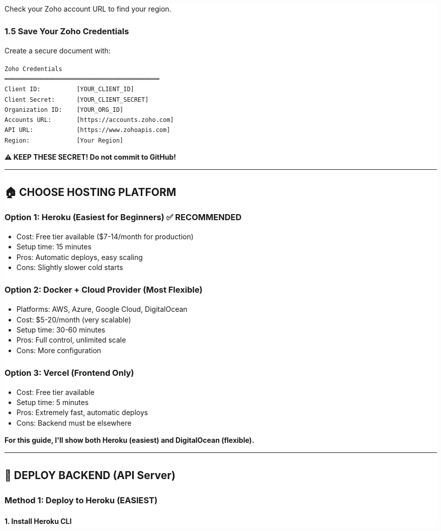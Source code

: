Check your Zoho account URL to find your region.

### 1.5 Save Your Zoho Credentials

Create a secure document with:
```
Zoho Credentials
═══════════════════════════════════════════
Client ID:          [YOUR_CLIENT_ID]
Client Secret:      [YOUR_CLIENT_SECRET]
Organization ID:    [YOUR_ORG_ID]
Accounts URL:       [https://accounts.zoho.com]
API URL:            [https://www.zohoapis.com]
Region:             [Your Region]
```

**⚠️ KEEP THESE SECRET! Do not commit to GitHub!**

---

## 🏠 CHOOSE HOSTING PLATFORM

### Option 1: Heroku (Easiest for Beginners) ✅ RECOMMENDED
- Cost: Free tier available ($7-14/month for production)
- Setup time: 15 minutes
- Pros: Automatic deploys, easy scaling
- Cons: Slightly slower cold starts

### Option 2: Docker + Cloud Provider (Most Flexible)
- Platforms: AWS, Azure, Google Cloud, DigitalOcean
- Cost: $5-20/month (very scalable)
- Setup time: 30-60 minutes
- Pros: Full control, unlimited scale
- Cons: More configuration

### Option 3: Vercel (Frontend Only)
- Cost: Free tier available
- Setup time: 5 minutes
- Pros: Extremely fast, automatic deploys
- Cons: Backend must be elsewhere

**For this guide, I'll show both Heroku (easiest) and DigitalOcean (flexible).**

---

## 🚀 DEPLOY BACKEND (API Server)

### Method 1: Deploy to Heroku (EASIEST)

#### 1. Install Heroku CLI
